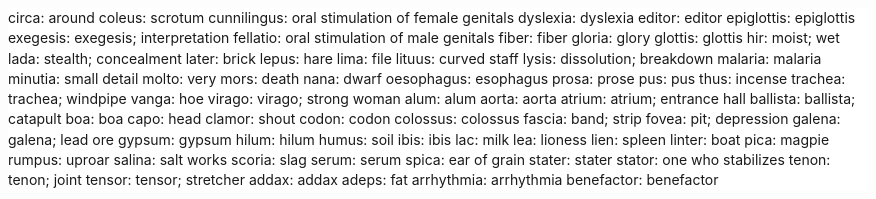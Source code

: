 circa: around
coleus: scrotum
cunnilingus: oral stimulation of female genitals
dyslexia: dyslexia
editor: editor
epiglottis: epiglottis
exegesis: exegesis; interpretation
fellatio: oral stimulation of male genitals
fiber: fiber
gloria: glory
glottis: glottis
hir: moist; wet
lada: stealth; concealment
later: brick
lepus: hare
lima: file
lituus: curved staff
lysis: dissolution; breakdown
malaria: malaria
minutia: small detail
molto: very
mors: death
nana: dwarf
oesophagus: esophagus
prosa: prose
pus: pus
thus: incense
trachea: trachea; windpipe
vanga: hoe
virago: virago; strong woman
alum: alum
aorta: aorta
atrium: atrium; entrance hall
ballista: ballista; catapult
boa: boa
capo: head
clamor: shout
codon: codon
colossus: colossus
fascia: band; strip
fovea: pit; depression
galena: galena; lead ore
gypsum: gypsum
hilum: hilum
humus: soil
ibis: ibis
lac: milk
lea: lioness
lien: spleen
linter: boat
pica: magpie
rumpus: uproar
salina: salt works
scoria: slag
serum: serum
spica: ear of grain
stater: stater
stator: one who stabilizes
tenon: tenon; joint
tensor: tensor; stretcher
addax: addax
adeps: fat
arrhythmia: arrhythmia
benefactor: benefactor